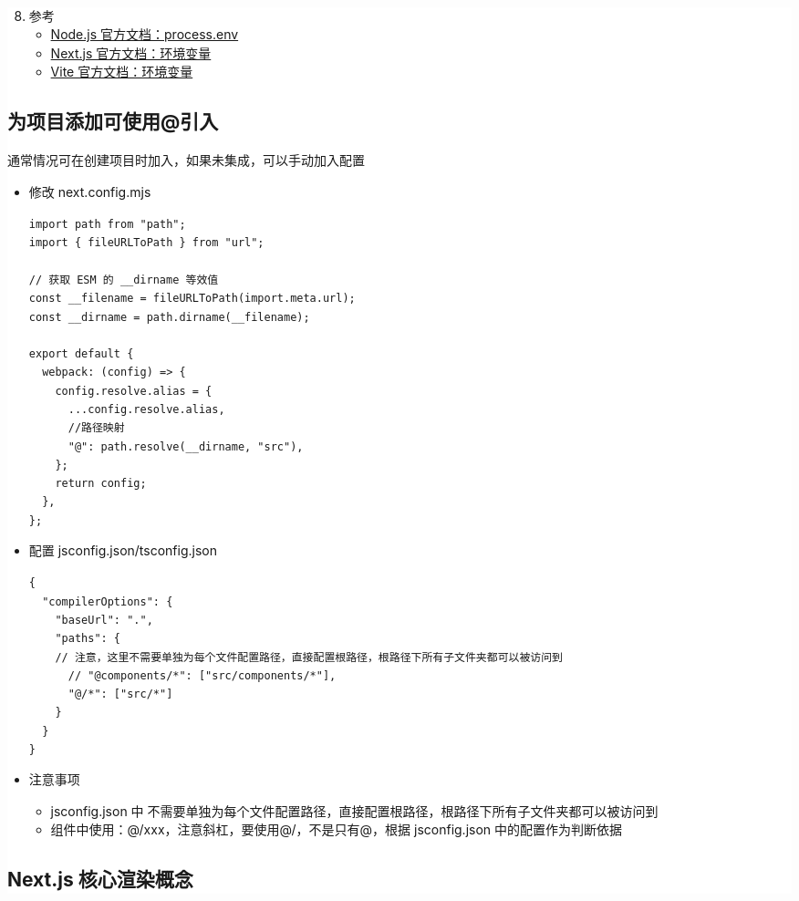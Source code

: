 8. 参考
   - [Node.js 官方文档：process.env](https://nodejs.org/api/process.html#processenv)
   - [Next.js 官方文档：环境变量](https://nextjs.org/docs/app/building-your-application/configuring/environment-variables)
   - [Vite 官方文档：环境变量](https://vitejs.dev/guide/env-and-mode.html)

## 为项目添加可使用@引入

通常情况可在创建项目时加入，如果未集成，可以手动加入配置

- 修改 next.config.mjs

  ```
  import path from "path";
  import { fileURLToPath } from "url";

  // 获取 ESM 的 __dirname 等效值
  const __filename = fileURLToPath(import.meta.url);
  const __dirname = path.dirname(__filename);

  export default {
    webpack: (config) => {
      config.resolve.alias = {
        ...config.resolve.alias,
        //路径映射
        "@": path.resolve(__dirname, "src"),
      };
      return config;
    },
  };

  ```

- 配置 jsconfig.json/tsconfig.json

  ```
  {
    "compilerOptions": {
      "baseUrl": ".",
      "paths": {
      // 注意，这里不需要单独为每个文件配置路径，直接配置根路径，根路径下所有子文件夹都可以被访问到
        // "@components/*": ["src/components/*"],
        "@/*": ["src/*"]
      }
    }
  }
  ```

- 注意事项

  - jsconfig.json 中
    不需要单独为每个文件配置路径，直接配置根路径，根路径下所有子文件夹都可以被访问到
  - 组件中使用：@/xxx，注意斜杠，要使用@/，不是只有@，根据 jsconfig.json 中的配置作为判断依据

## Next.js 核心渲染概念
